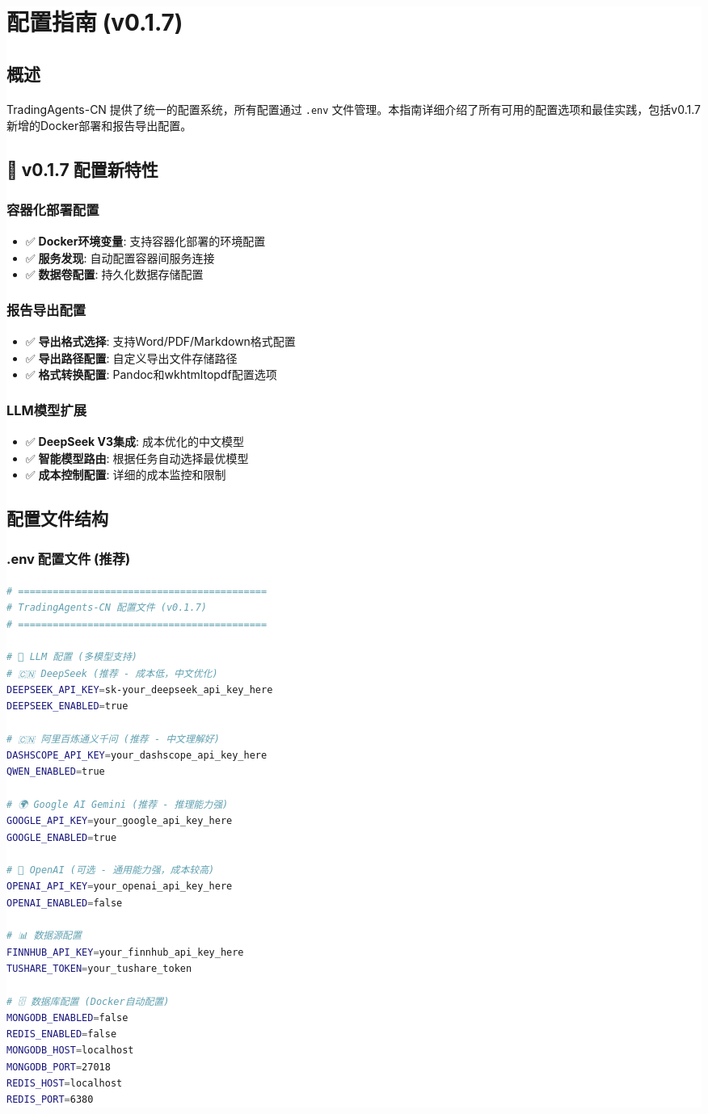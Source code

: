 # 配置指南 (v0.1.7)

## 概述

TradingAgents-CN 提供了统一的配置系统，所有配置通过 `.env` 文件管理。本指南详细介绍了所有可用的配置选项和最佳实践，包括v0.1.7新增的Docker部署和报告导出配置。

## 🎯 v0.1.7 配置新特性

### 容器化部署配置
- ✅ **Docker环境变量**: 支持容器化部署的环境配置
- ✅ **服务发现**: 自动配置容器间服务连接
- ✅ **数据卷配置**: 持久化数据存储配置

### 报告导出配置
- ✅ **导出格式选择**: 支持Word/PDF/Markdown格式配置
- ✅ **导出路径配置**: 自定义导出文件存储路径
- ✅ **格式转换配置**: Pandoc和wkhtmltopdf配置选项

### LLM模型扩展
- ✅ **DeepSeek V3集成**: 成本优化的中文模型
- ✅ **智能模型路由**: 根据任务自动选择最优模型
- ✅ **成本控制配置**: 详细的成本监控和限制

## 配置文件结构

### .env 配置文件 (推荐)
```bash
# ===========================================
# TradingAgents-CN 配置文件 (v0.1.7)
# ===========================================

# 🧠 LLM 配置 (多模型支持)
# 🇨🇳 DeepSeek (推荐 - 成本低，中文优化)
DEEPSEEK_API_KEY=sk-your_deepseek_api_key_here
DEEPSEEK_ENABLED=true

# 🇨🇳 阿里百炼通义千问 (推荐 - 中文理解好)
DASHSCOPE_API_KEY=your_dashscope_api_key_here
QWEN_ENABLED=true

# 🌍 Google AI Gemini (推荐 - 推理能力强)
GOOGLE_API_KEY=your_google_api_key_here
GOOGLE_ENABLED=true

# 🤖 OpenAI (可选 - 通用能力强，成本较高)
OPENAI_API_KEY=your_openai_api_key_here
OPENAI_ENABLED=false

# 📊 数据源配置
FINNHUB_API_KEY=your_finnhub_api_key_here
TUSHARE_TOKEN=your_tushare_token

# 🗄️ 数据库配置 (Docker自动配置)
MONGODB_ENABLED=false
REDIS_ENABLED=false
MONGODB_HOST=localhost
MONGODB_PORT=27018
REDIS_HOST=localhost
REDIS_PORT=6380

```